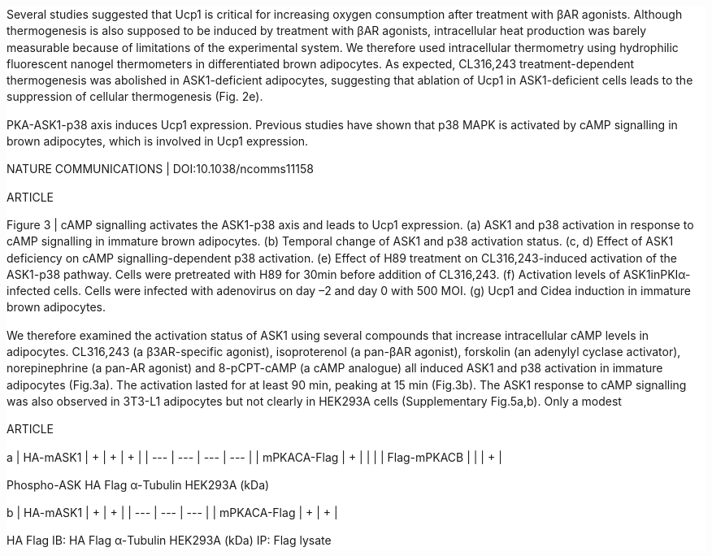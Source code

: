 Several studies suggested that Ucp1 is critical for increasing oxygen consumption after treatment with βAR agonists. Although thermogenesis is also supposed to be induced by treatment with βAR agonists, intracellular heat production was barely measurable because of limitations of the experimental system. We therefore used intracellular thermometry using hydrophilic fluorescent nanogel thermometers in differentiated brown adipocytes. As expected, CL316,243 treatment-dependent thermogenesis was abolished in ASK1-deficient adipocytes, suggesting that ablation of Ucp1 in ASK1-deficient cells leads to the suppression of cellular thermogenesis (Fig. 2e).

PKA-ASK1-p38 axis induces Ucp1 expression. Previous studies have shown that p38 MAPK is activated by cAMP signalling in brown adipocytes, which is involved in Ucp1 expression.

NATURE COMMUNICATIONS | DOI:10.1038/ncomms11158

ARTICLE

Figure 3 | cAMP signalling activates the ASK1-p38 axis and leads to Ucp1 expression. (a) ASK1 and p38 activation in response to cAMP signalling in immature brown adipocytes. (b) Temporal change of ASK1 and p38 activation status. (c, d) Effect of ASK1 deficiency on cAMP signalling-dependent p38 activation. (e) Effect of H89 treatment on CL316,243-induced activation of the ASK1-p38 pathway. Cells were pretreated with H89 for 30min before addition of CL316,243. (f) Activation levels of ASK1inPKIα-infected cells. Cells were infected with adenovirus on day –2 and day 0 with 500 MOI. (g) Ucp1 and Cidea induction in immature brown adipocytes.

We therefore examined the activation status of ASK1 using several compounds that increase intracellular cAMP levels in adipocytes. CL316,243 (a β3AR-specific agonist), isoproterenol (a pan-βAR agonist), forskolin (an adenylyl cyclase activator), norepinephrine (a pan-AR agonist) and 8-pCPT-cAMP (a cAMP analogue) all induced ASK1 and p38 activation in immature adipocytes (Fig.3a). The activation lasted for at least 90 min, peaking at 15 min (Fig.3b). The ASK1 response to cAMP signalling was also observed in 3T3-L1 adipocytes but not clearly in HEK293A cells (Supplementary Fig.5a,b). Only a modest

ARTICLE

a
| HA-mASK1 | + | + | + |
| --- | --- | --- | --- |
| mPKACA-Flag | + |  |  |
| Flag-mPKACB |  |  | + |

Phospho-ASK
HA
Flag
α-Tubulin
HEK293A
(kDa)

b
| HA-mASK1 | + | + |
| --- | --- | --- |
| mPKACA-Flag | + | + |

HA
Flag
IB:
HA
Flag
α-Tubulin
HEK293A
(kDa)
IP: Flag
lysate
